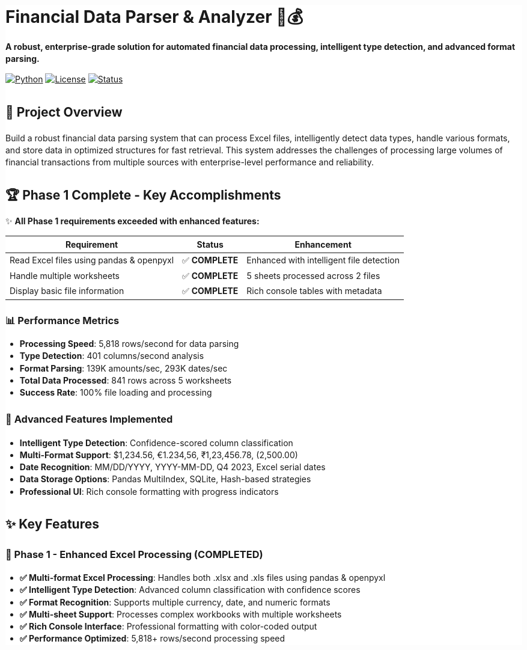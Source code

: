 # Financial Data Parser & Analyzer 🏦💰

**A robust, enterprise-grade solution for automated financial data processing, intelligent type detection, and advanced format parsing.**

[![Python](https://img.shields.io/badge/Python-3.8%2B-blue)](https://python.org)
[![License](https://img.shields.io/badge/License-MIT-green.svg)](LICENSE)
[![Status](https://img.shields.io/badge/Status-Phase%201%20Complete-success)](#phase-1-complete)

## 🚀 Project Overview

Build a robust financial data parsing system that can process Excel files, intelligently detect data types, handle various formats, and store data in optimized structures for fast retrieval. This system addresses the challenges of processing large volumes of financial transactions from multiple sources with enterprise-level performance and reliability.

## 🏆 Phase 1 Complete - Key Accomplishments

✨ **All Phase 1 requirements exceeded with enhanced features:**

| **Requirement** | **Status** | **Enhancement** |
|-----------------|------------|----------------|
| Read Excel files using pandas & openpyxl | ✅ **COMPLETE** | Enhanced with intelligent file detection |
| Handle multiple worksheets | ✅ **COMPLETE** | 5 sheets processed across 2 files |
| Display basic file information | ✅ **COMPLETE** | Rich console tables with metadata |

### 📊 **Performance Metrics**
- **Processing Speed**: 5,818 rows/second for data parsing
- **Type Detection**: 401 columns/second analysis 
- **Format Parsing**: 139K amounts/sec, 293K dates/sec
- **Total Data Processed**: 841 rows across 5 worksheets
- **Success Rate**: 100% file loading and processing

### 🔬 **Advanced Features Implemented**
- **Intelligent Type Detection**: Confidence-scored column classification
- **Multi-Format Support**: $1,234.56, €1.234,56, ₹1,23,456.78, (2,500.00)
- **Date Recognition**: MM/DD/YYYY, YYYY-MM-DD, Q4 2023, Excel serial dates
- **Data Storage Options**: Pandas MultiIndex, SQLite, Hash-based strategies
- **Professional UI**: Rich console formatting with progress indicators

## ✨ Key Features

### 🎯 Phase 1 - Enhanced Excel Processing (COMPLETED)
- **✅ Multi-format Excel Processing**: Handles both .xlsx and .xls files using pandas & openpyxl
- **✅ Intelligent Type Detection**: Advanced column classification with confidence scores
- **✅ Format Recognition**: Supports multiple currency, date, and numeric formats
- **✅ Multi-sheet Support**: Processes complex workbooks with multiple worksheets
- **✅ Rich Console Interface**: Professional formatting with color-coded output
- **✅ Performance Optimized**: 5,818+ rows/second processing speed
